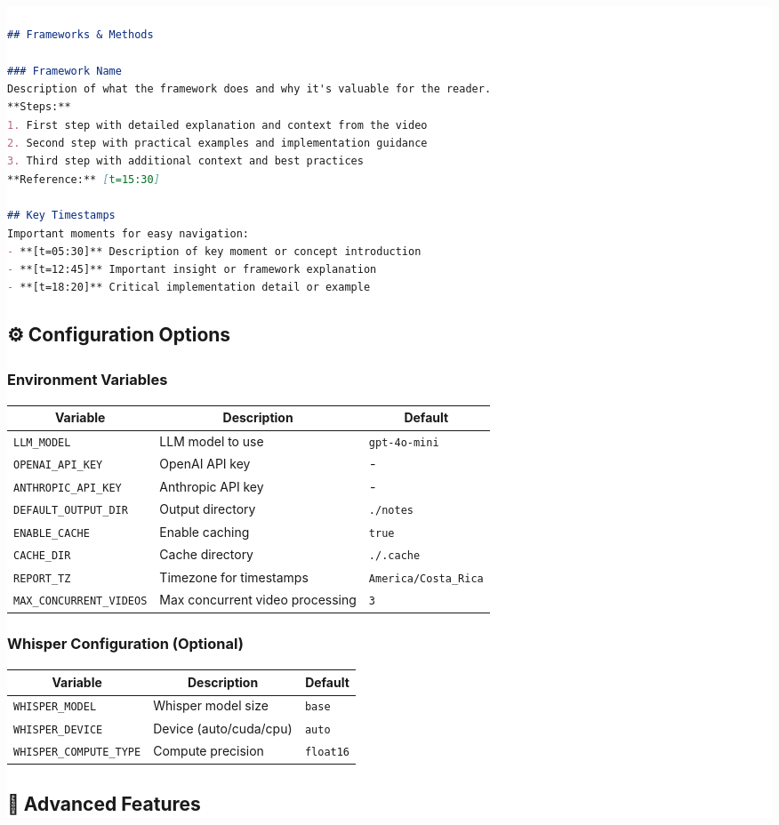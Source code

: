 ```markdown

## Frameworks & Methods

### Framework Name
Description of what the framework does and why it's valuable for the reader.
**Steps:**
1. First step with detailed explanation and context from the video
2. Second step with practical examples and implementation guidance  
3. Third step with additional context and best practices
**Reference:** [t=15:30]

## Key Timestamps
Important moments for easy navigation:
- **[t=05:30]** Description of key moment or concept introduction
- **[t=12:45]** Important insight or framework explanation
- **[t=18:20]** Critical implementation detail or example
```

## ⚙️ Configuration Options

### Environment Variables

| Variable | Description | Default |
|----------|-------------|---------|
| `LLM_MODEL` | LLM model to use | `gpt-4o-mini` |
| `OPENAI_API_KEY` | OpenAI API key | - |
| `ANTHROPIC_API_KEY` | Anthropic API key | - |
| `DEFAULT_OUTPUT_DIR` | Output directory | `./notes` |
| `ENABLE_CACHE` | Enable caching | `true` |
| `CACHE_DIR` | Cache directory | `./.cache` |
| `REPORT_TZ` | Timezone for timestamps | `America/Costa_Rica` |
| `MAX_CONCURRENT_VIDEOS` | Max concurrent video processing | `3` |

### Whisper Configuration (Optional)

| Variable | Description | Default |
|----------|-------------|---------|
| `WHISPER_MODEL` | Whisper model size | `base` |
| `WHISPER_DEVICE` | Device (auto/cuda/cpu) | `auto` |
| `WHISPER_COMPUTE_TYPE` | Compute precision | `float16` |

## 🔧 Advanced Features
